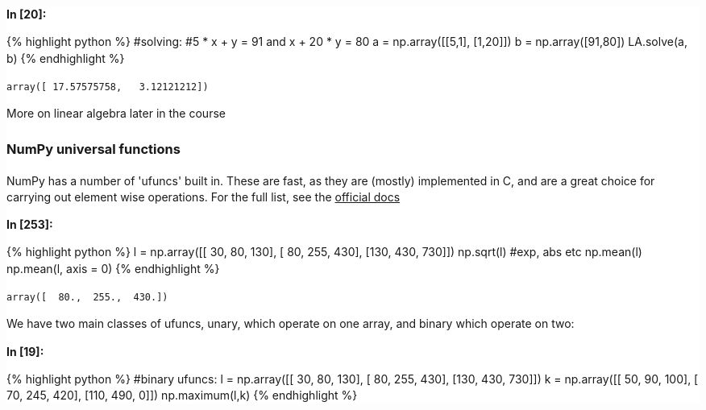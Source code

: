 
**In [20]:**

{% highlight python %}
#solving:
#5 * x + y = 91 and x + 20 * y = 80
a = np.array([[5,1], [1,20]])
b = np.array([91,80])
LA.solve(a, b)
{% endhighlight %}




    array([ 17.57575758,   3.12121212])



More on linear algebra later in the course

### NumPy universal functions

NumPy has a number of 'ufuncs' built in. These are fast, as they are (mostly)
implemented in C, and are a great choice for carrying out element wise
operations. For the full list, see the [official
docs](https://docs.scipy.org/doc/numpy/reference/ufuncs.html)

**In [253]:**

{% highlight python %}
l = np.array([[ 30,  80, 130],
       [ 80, 255, 430],
       [130, 430, 730]])
np.sqrt(l)
#exp, abs etc
np.mean(l)
np.mean(l, axis = 0)
{% endhighlight %}




    array([  80.,  255.,  430.])



We have two main classes of ufuncs, unary, which operate on one array, and
binary which operate on two:

**In [19]:**

{% highlight python %}
#binary ufuncs:
l = np.array([[ 30,  80, 130],
       [ 80, 255, 430],
       [130, 430, 730]])
k = np.array([[ 50,  90, 100],
       [ 70, 245, 420],
       [110, 490, 0]])
np.maximum(l,k)
{% endhighlight %}
